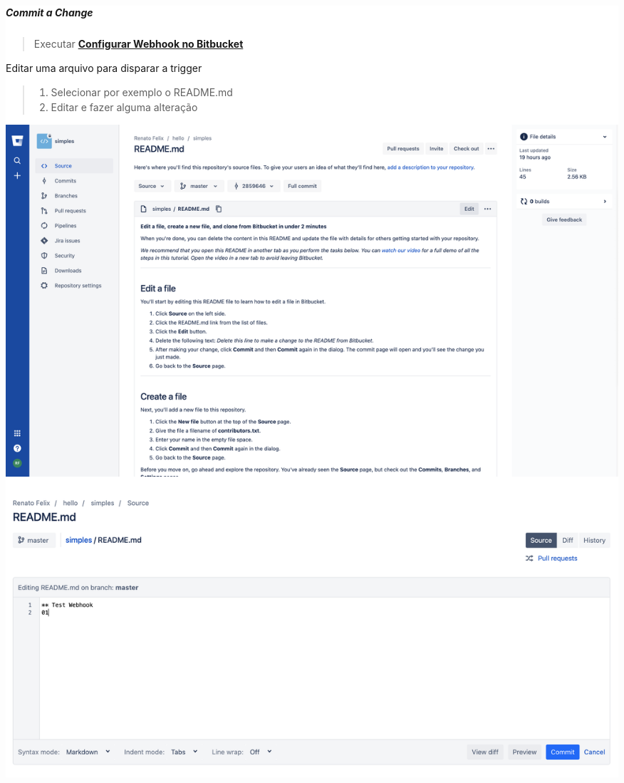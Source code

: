 ##### Commit a Change

> Executar **[Configurar Webhook no Bitbucket](#Bitbucket)**

Editar uma arquivo para disparar a trigger

> 1. Selecionar por exemplo o README.md
> 2. Editar e fazer alguma alteração

![image-20210617114834895](README.assets/image-20210617114834895.png)



![image-20210617115004123](README.assets/image-20210617115004123.png)
